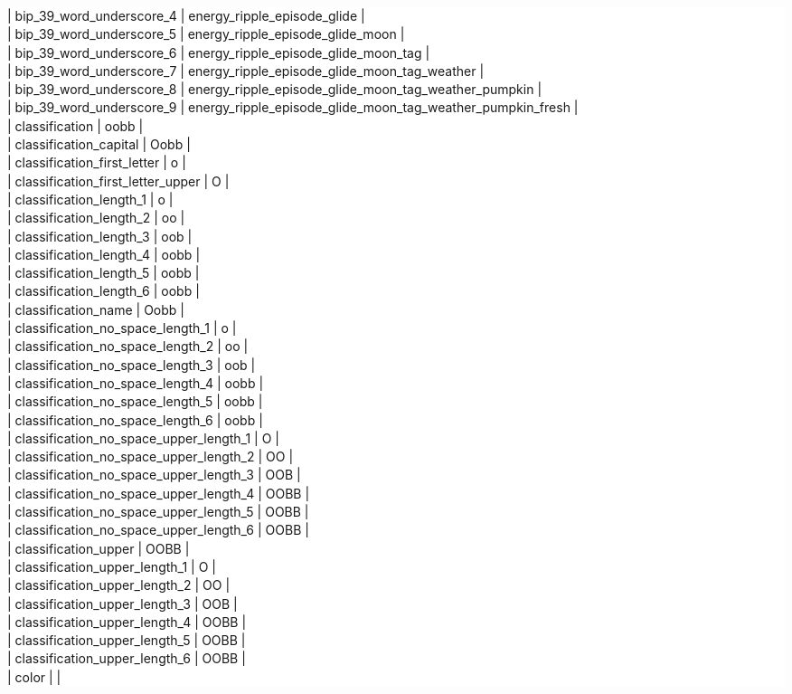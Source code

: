 | bip_39_word_underscore_4 | energy_ripple_episode_glide |  
| bip_39_word_underscore_5 | energy_ripple_episode_glide_moon |  
| bip_39_word_underscore_6 | energy_ripple_episode_glide_moon_tag |  
| bip_39_word_underscore_7 | energy_ripple_episode_glide_moon_tag_weather |  
| bip_39_word_underscore_8 | energy_ripple_episode_glide_moon_tag_weather_pumpkin |  
| bip_39_word_underscore_9 | energy_ripple_episode_glide_moon_tag_weather_pumpkin_fresh |  
| classification | oobb |  
| classification_capital | Oobb |  
| classification_first_letter | o |  
| classification_first_letter_upper | O |  
| classification_length_1 | o |  
| classification_length_2 | oo |  
| classification_length_3 | oob |  
| classification_length_4 | oobb |  
| classification_length_5 | oobb |  
| classification_length_6 | oobb |  
| classification_name | Oobb |  
| classification_no_space_length_1 | o |  
| classification_no_space_length_2 | oo |  
| classification_no_space_length_3 | oob |  
| classification_no_space_length_4 | oobb |  
| classification_no_space_length_5 | oobb |  
| classification_no_space_length_6 | oobb |  
| classification_no_space_upper_length_1 | O |  
| classification_no_space_upper_length_2 | OO |  
| classification_no_space_upper_length_3 | OOB |  
| classification_no_space_upper_length_4 | OOBB |  
| classification_no_space_upper_length_5 | OOBB |  
| classification_no_space_upper_length_6 | OOBB |  
| classification_upper | OOBB |  
| classification_upper_length_1 | O |  
| classification_upper_length_2 | OO |  
| classification_upper_length_3 | OOB |  
| classification_upper_length_4 | OOBB |  
| classification_upper_length_5 | OOBB |  
| classification_upper_length_6 | OOBB |  
| color |  |  